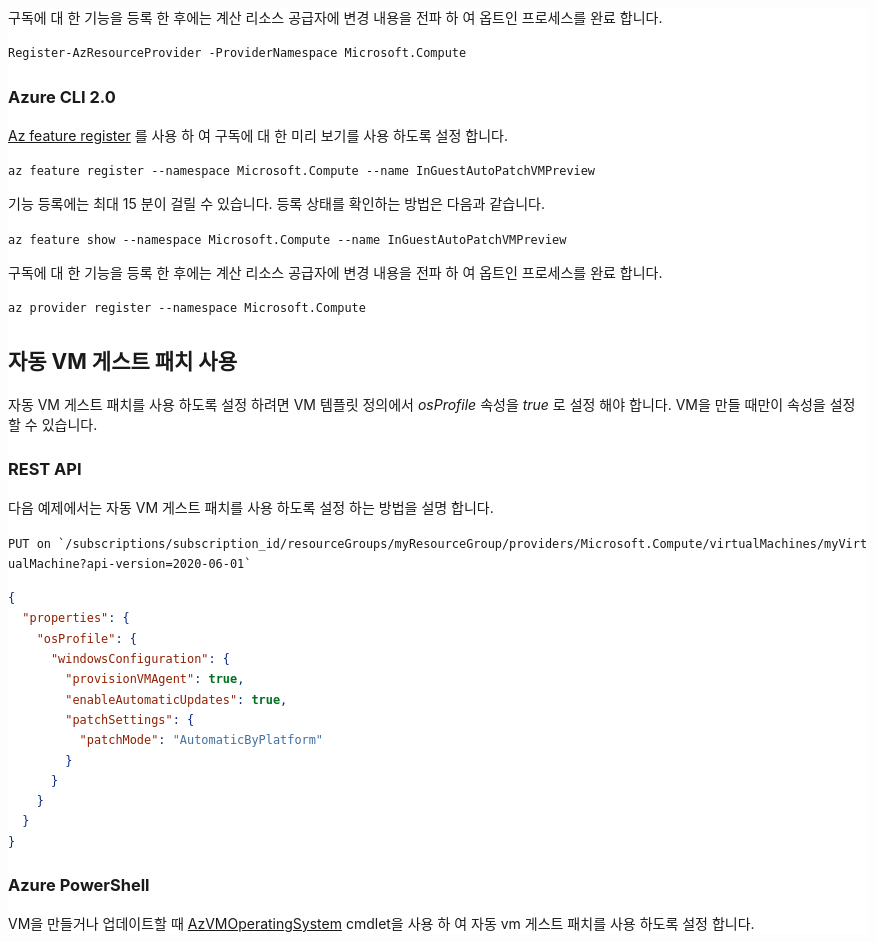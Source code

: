 구독에 대 한 기능을 등록 한 후에는 계산 리소스 공급자에 변경 내용을 전파 하 여 옵트인 프로세스를 완료 합니다.

```azurepowershell-interactive
Register-AzResourceProvider -ProviderNamespace Microsoft.Compute
```

### <a name="azure-cli-20"></a>Azure CLI 2.0
[Az feature register](/cli/azure/feature#az-feature-register) 를 사용 하 여 구독에 대 한 미리 보기를 사용 하도록 설정 합니다.

```azurecli-interactive
az feature register --namespace Microsoft.Compute --name InGuestAutoPatchVMPreview
```

기능 등록에는 최대 15 분이 걸릴 수 있습니다. 등록 상태를 확인하는 방법은 다음과 같습니다.

```azurecli-interactive
az feature show --namespace Microsoft.Compute --name InGuestAutoPatchVMPreview
```

구독에 대 한 기능을 등록 한 후에는 계산 리소스 공급자에 변경 내용을 전파 하 여 옵트인 프로세스를 완료 합니다.

```azurecli-interactive
az provider register --namespace Microsoft.Compute
```
## <a name="enable-automatic-vm-guest-patching"></a>자동 VM 게스트 패치 사용
자동 VM 게스트 패치를 사용 하도록 설정 하려면 VM 템플릿 정의에서 *osProfile* 속성을 *true* 로 설정 해야 합니다. VM을 만들 때만이 속성을 설정할 수 있습니다.

### <a name="rest-api"></a>REST API
다음 예제에서는 자동 VM 게스트 패치를 사용 하도록 설정 하는 방법을 설명 합니다.

```
PUT on `/subscriptions/subscription_id/resourceGroups/myResourceGroup/providers/Microsoft.Compute/virtualMachines/myVirtualMachine?api-version=2020-06-01`
```

```json
{
  "properties": {
    "osProfile": {
      "windowsConfiguration": {
        "provisionVMAgent": true,
        "enableAutomaticUpdates": true,
        "patchSettings": {
          "patchMode": "AutomaticByPlatform"
        }
      }
    }
  }
}
```

### <a name="azure-powershell"></a>Azure PowerShell
VM을 만들거나 업데이트할 때 [AzVMOperatingSystem](/powershell/module/az.compute/set-azvmoperatingsystem) cmdlet을 사용 하 여 자동 vm 게스트 패치를 사용 하도록 설정 합니다.
